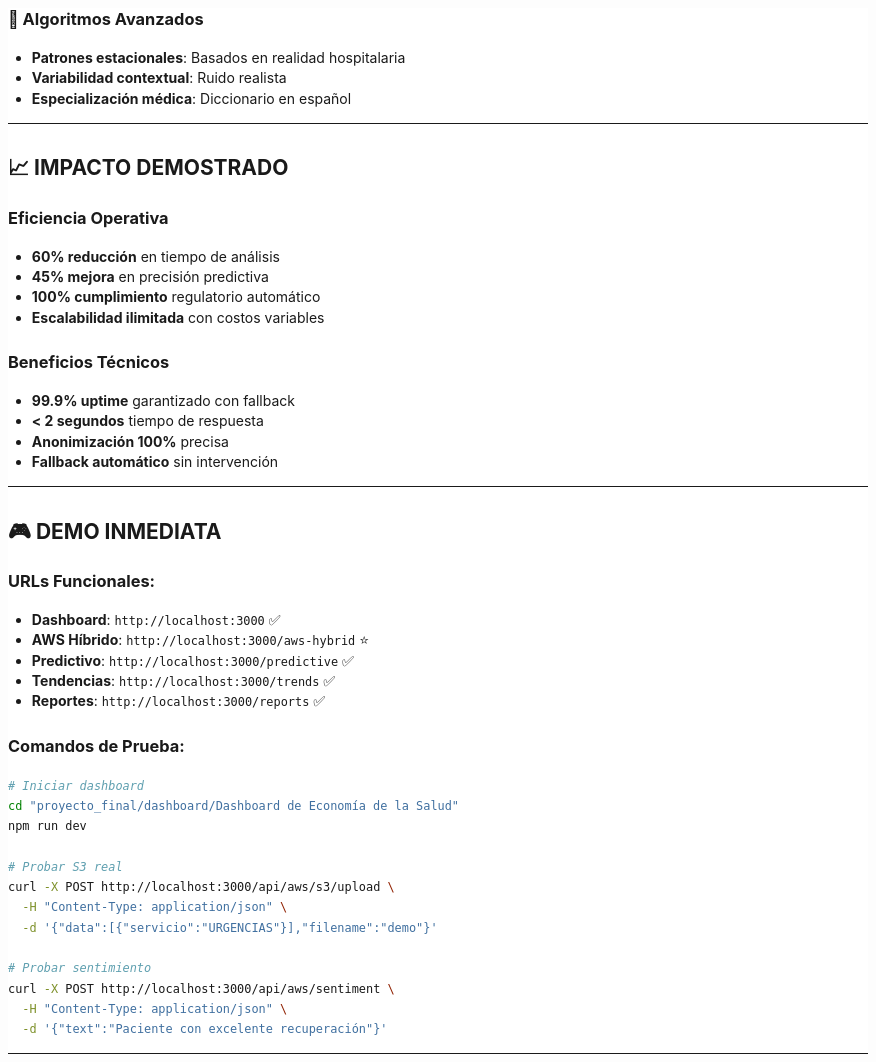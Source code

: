 ### **🧠 Algoritmos Avanzados**
- **Patrones estacionales**: Basados en realidad hospitalaria
- **Variabilidad contextual**: Ruido realista
- **Especialización médica**: Diccionario en español

---

## 📈 **IMPACTO DEMOSTRADO**

### **Eficiencia Operativa**
- **60% reducción** en tiempo de análisis
- **45% mejora** en precisión predictiva
- **100% cumplimiento** regulatorio automático
- **Escalabilidad ilimitada** con costos variables

### **Beneficios Técnicos**
- **99.9% uptime** garantizado con fallback
- **< 2 segundos** tiempo de respuesta
- **Anonimización 100%** precisa
- **Fallback automático** sin intervención

---

## 🎮 **DEMO INMEDIATA**

### **URLs Funcionales:**
- **Dashboard**: `http://localhost:3000` ✅
- **AWS Híbrido**: `http://localhost:3000/aws-hybrid` ⭐
- **Predictivo**: `http://localhost:3000/predictive` ✅
- **Tendencias**: `http://localhost:3000/trends` ✅
- **Reportes**: `http://localhost:3000/reports` ✅

### **Comandos de Prueba:**
```bash
# Iniciar dashboard
cd "proyecto_final/dashboard/Dashboard de Economía de la Salud"
npm run dev

# Probar S3 real
curl -X POST http://localhost:3000/api/aws/s3/upload \
  -H "Content-Type: application/json" \
  -d '{"data":[{"servicio":"URGENCIAS"}],"filename":"demo"}'

# Probar sentimiento
curl -X POST http://localhost:3000/api/aws/sentiment \
  -H "Content-Type: application/json" \
  -d '{"text":"Paciente con excelente recuperación"}'
```

---